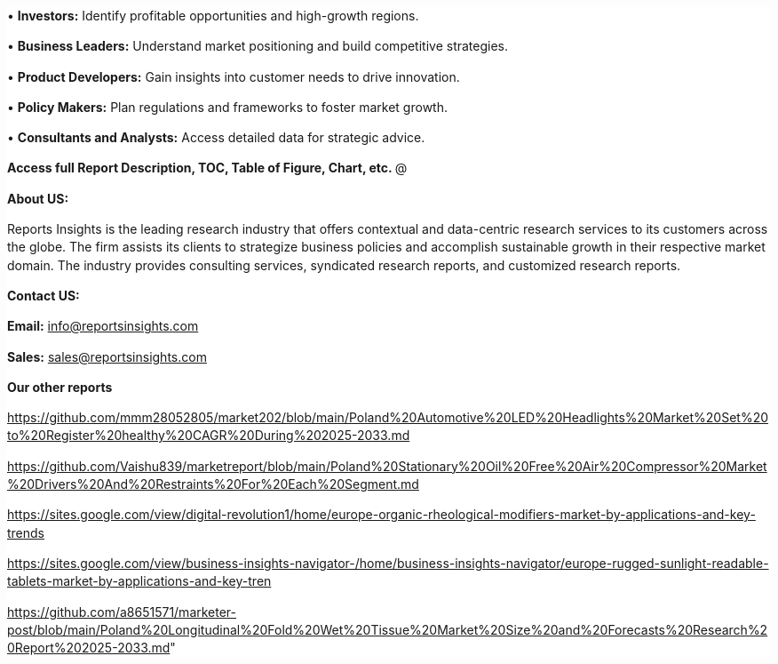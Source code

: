 • <strong>Investors:</strong> Identify profitable opportunities and high-growth regions.

• <strong>Business Leaders:</strong> Understand market positioning and build competitive strategies.

• <strong>Product Developers:</strong> Gain insights into customer needs to drive innovation.

• <strong>Policy Makers:</strong> Plan regulations and frameworks to foster market growth.

• <strong>Consultants and Analysts:</strong> Access detailed data for strategic advice.
</ul>
<strong>Access full Report Description, TOC, Table of Figure, Chart, etc. </strong>@  <a href= style=color:#0000ff;></a></font>

<strong><strong>About US</strong>:</strong>

Reports Insights is the leading research industry that offers contextual and data-centric research services to its customers across the globe. The firm assists its clients to strategize business policies and accomplish sustainable growth in their respective market domain. The industry provides consulting services, syndicated research reports, and customized research reports.

<strong>Contact US:</strong>

<p class=""""><b>Email:</b> <a href=mailto:info@reportsinsights.com>info@reportsinsights.com</a></p>
<p class=""""><b>Sales:</b> <a href=mailto:sales@reportsinsights.com>sales@reportsinsights.com</a></p>

<strong>Our other reports</strong>

<a href=https://github.com/mmm28052805/market202/blob/main/Poland%20Automotive%20LED%20Headlights%20Market%20Set%20to%20Register%20healthy%20CAGR%20During%202025-2033.md>https://github.com/mmm28052805/market202/blob/main/Poland%20Automotive%20LED%20Headlights%20Market%20Set%20to%20Register%20healthy%20CAGR%20During%202025-2033.md</a>

<a href=https://github.com/Vaishu839/marketreport/blob/main/Poland%20Stationary%20Oil%20Free%20Air%20Compressor%20Market%20Drivers%20And%20Restraints%20For%20Each%20Segment.md>https://github.com/Vaishu839/marketreport/blob/main/Poland%20Stationary%20Oil%20Free%20Air%20Compressor%20Market%20Drivers%20And%20Restraints%20For%20Each%20Segment.md</a>

<a href=https://sites.google.com/view/digital-revolution1/home/europe-organic-rheological-modifiers-market-by-applications-and-key-trends>https://sites.google.com/view/digital-revolution1/home/europe-organic-rheological-modifiers-market-by-applications-and-key-trends</a>

<a href=https://sites.google.com/view/business-insights-navigator-/home/business-insights-navigator/europe-rugged-sunlight-readable-tablets-market-by-applications-and-key-tren>https://sites.google.com/view/business-insights-navigator-/home/business-insights-navigator/europe-rugged-sunlight-readable-tablets-market-by-applications-and-key-tren</a>

<a href=https://github.com/a8651571/marketer-post/blob/main/Poland%20Longitudinal%20Fold%20Wet%20Tissue%20Market%20Size%20and%20Forecasts%20Research%20Report%202025-2033.md>https://github.com/a8651571/marketer-post/blob/main/Poland%20Longitudinal%20Fold%20Wet%20Tissue%20Market%20Size%20and%20Forecasts%20Research%20Report%202025-2033.md</a>"
